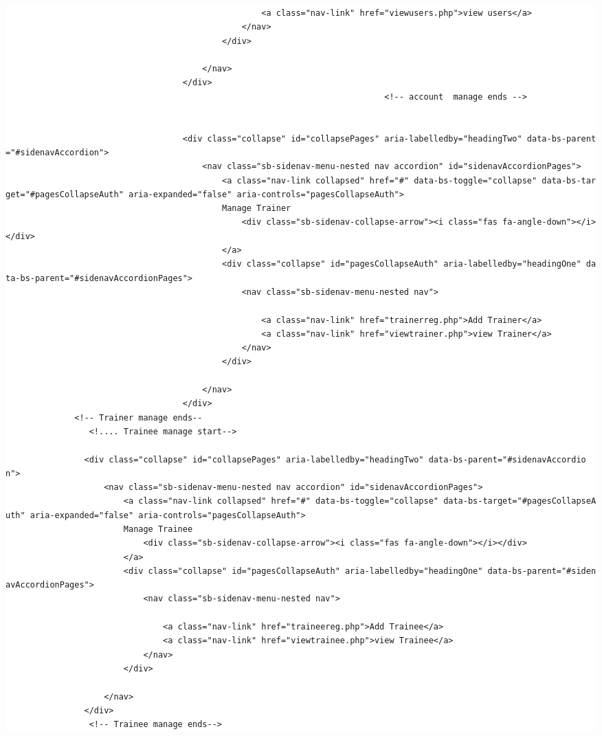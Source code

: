 



                                                        <a class="nav-link" href="viewusers.php">view users</a>
                                                    </nav>
                                                </div>
                                                
                                            </nav>
                                        </div>
                                                                                 <!-- account  manage ends -->


                                        <div class="collapse" id="collapsePages" aria-labelledby="headingTwo" data-bs-parent="#sidenavAccordion">
                                            <nav class="sb-sidenav-menu-nested nav accordion" id="sidenavAccordionPages">
                                                <a class="nav-link collapsed" href="#" data-bs-toggle="collapse" data-bs-target="#pagesCollapseAuth" aria-expanded="false" aria-controls="pagesCollapseAuth">
                                                Manage Trainer
                                                    <div class="sb-sidenav-collapse-arrow"><i class="fas fa-angle-down"></i></div>
                                                </a>
                                                <div class="collapse" id="pagesCollapseAuth" aria-labelledby="headingOne" data-bs-parent="#sidenavAccordionPages">
                                                    <nav class="sb-sidenav-menu-nested nav">
                        
                                                        <a class="nav-link" href="trainerreg.php">Add Trainer</a>
                                                        <a class="nav-link" href="viewtrainer.php">view Trainer</a>
                                                    </nav>
                                                </div>
                                                
                                            </nav>
                                        </div>
                  <!-- Trainer manage ends--
                     <!.... Trainee manage start-->
                 
                    <div class="collapse" id="collapsePages" aria-labelledby="headingTwo" data-bs-parent="#sidenavAccordion">
                        <nav class="sb-sidenav-menu-nested nav accordion" id="sidenavAccordionPages">
                            <a class="nav-link collapsed" href="#" data-bs-toggle="collapse" data-bs-target="#pagesCollapseAuth" aria-expanded="false" aria-controls="pagesCollapseAuth">
                            Manage Trainee
                                <div class="sb-sidenav-collapse-arrow"><i class="fas fa-angle-down"></i></div>
                            </a>
                            <div class="collapse" id="pagesCollapseAuth" aria-labelledby="headingOne" data-bs-parent="#sidenavAccordionPages">
                                <nav class="sb-sidenav-menu-nested nav">
    
                                    <a class="nav-link" href="traineereg.php">Add Trainee</a>
                                    <a class="nav-link" href="viewtrainee.php">view Trainee</a>
                                </nav>
                            </div>
                            
                        </nav>
                    </div>
                     <!-- Trainee manage ends-->

 